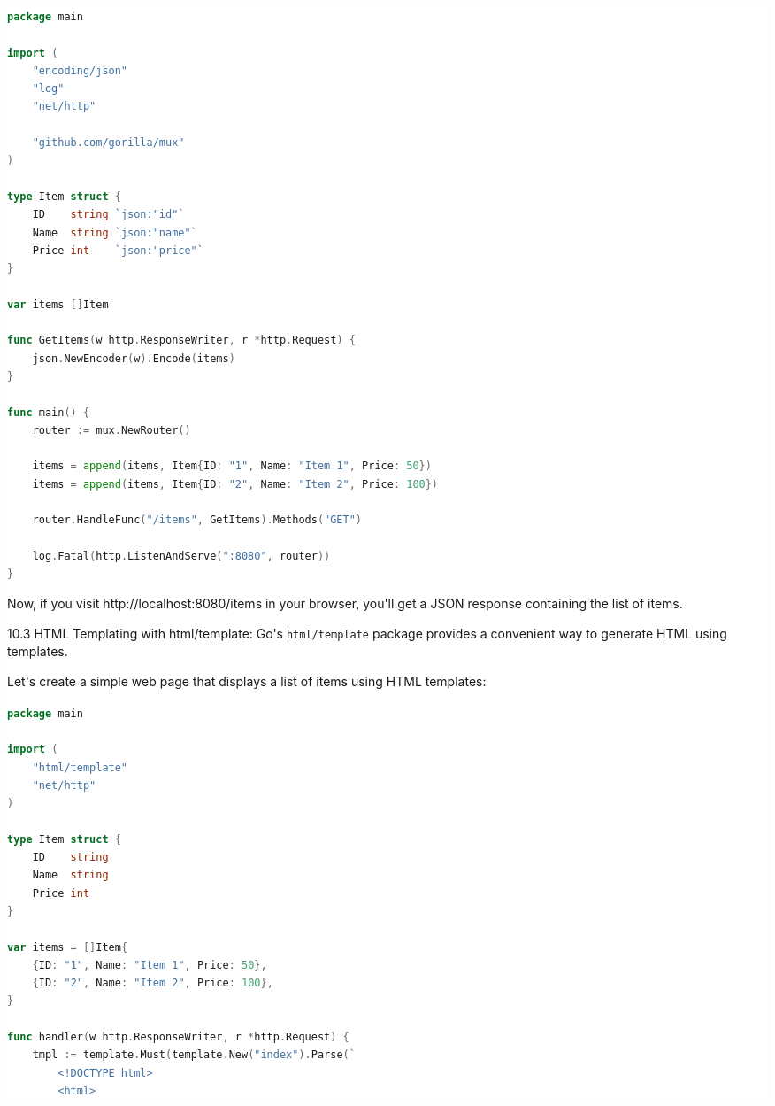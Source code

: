 ```go
package main

import (
    "encoding/json"
    "log"
    "net/http"

    "github.com/gorilla/mux"
)

type Item struct {
    ID    string `json:"id"`
    Name  string `json:"name"`
    Price int    `json:"price"`
}

var items []Item

func GetItems(w http.ResponseWriter, r *http.Request) {
    json.NewEncoder(w).Encode(items)
}

func main() {
    router := mux.NewRouter()

    items = append(items, Item{ID: "1", Name: "Item 1", Price: 50})
    items = append(items, Item{ID: "2", Name: "Item 2", Price: 100})

    router.HandleFunc("/items", GetItems).Methods("GET")

    log.Fatal(http.ListenAndServe(":8080", router))
}
```

Now, if you visit http://localhost:8080/items in your browser, you'll get a JSON response containing the list of items.

10.3 HTML Templating with html/template:
Go's `html/template` package provides a convenient way to generate HTML using templates.

Let's create a simple web page that displays a list of items using HTML templates:

```go
package main

import (
    "html/template"
    "net/http"
)

type Item struct {
    ID    string
    Name  string
    Price int
}

var items = []Item{
    {ID: "1", Name: "Item 1", Price: 50},
    {ID: "2", Name: "Item 2", Price: 100},
}

func handler(w http.ResponseWriter, r *http.Request) {
    tmpl := template.Must(template.New("index").Parse(`
        <!DOCTYPE html>
        <html>
```